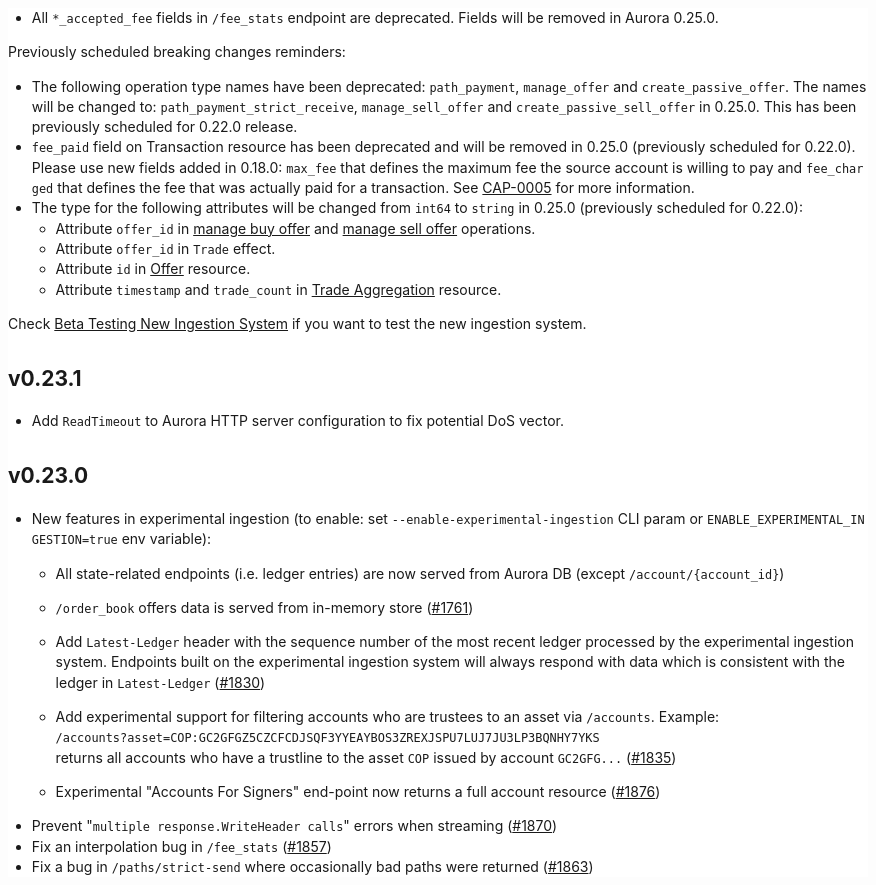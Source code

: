 * All `*_accepted_fee` fields in `/fee_stats` endpoint are deprecated. Fields will be removed in Aurora 0.25.0.

Previously scheduled breaking changes reminders:

* The following operation type names have been deprecated: `path_payment`, `manage_offer` and `create_passive_offer`. The names will be changed to: `path_payment_strict_receive`, `manage_sell_offer` and `create_passive_sell_offer` in 0.25.0. This has been previously scheduled for 0.22.0 release.
* `fee_paid` field on Transaction resource has been deprecated and will be removed in 0.25.0 (previously scheduled for 0.22.0). Please use new fields added in 0.18.0: `max_fee` that defines the maximum fee the source account is willing to pay and `fee_charged` that defines the fee that was actually paid for a transaction. See [CAP-0005](https://github.com/diamnet/diamnet-protocol/blob/master/core/cap-0005.md) for more information.
* The type for the following attributes will be changed from `int64` to `string` in 0.25.0 (previously scheduled for 0.22.0):
  - Attribute `offer_id` in [manage buy offer](https://www.diamnet.org/developers/aurora/reference/resources/operation.html#manage-buy-offer) and [manage sell offer](https://www.diamnet.org/developers/aurora/reference/resources/operation.html#manage-sell-offer) operations.
  - Attribute `offer_id` in `Trade` effect.
  - Attribute `id` in [Offer](https://www.diamnet.org/developers/aurora/reference/resources/offer.html) resource.
  - Attribute `timestamp` and `trade_count` in [Trade Aggregation](https://www.diamnet.org/developers/aurora/reference/resources/trade_aggregation.html) resource.

Check [Beta Testing New Ingestion System](https://github.com/diamnet/go/blob/master/services/aurora/internal/expingest/BETA_TESTING.md) if you want to test the new ingestion system.

## v0.23.1

* Add `ReadTimeout` to Aurora HTTP server configuration to fix potential DoS vector.

## v0.23.0

* New features in experimental ingestion (to enable: set `--enable-experimental-ingestion` CLI param or `ENABLE_EXPERIMENTAL_INGESTION=true` env variable):
  * All state-related endpoints (i.e. ledger entries) are now served from Aurora DB (except `/account/{account_id}`)

  * `/order_book` offers data is served from in-memory store ([#1761](https://github.com/diamnet/go/pull/1761))

  * Add `Latest-Ledger` header with the sequence number of the most recent ledger processed by the experimental ingestion system. Endpoints built on the experimental ingestion system will always respond with data which is consistent with the ledger in `Latest-Ledger` ([#1830](https://github.com/diamnet/go/pull/1830))

  * Add experimental support for filtering accounts who are trustees to an asset via `/accounts`. Example:\
  `/accounts?asset=COP:GC2GFGZ5CZCFCDJSQF3YYEAYBOS3ZREXJSPU7LUJ7JU3LP3BQNHY7YKS`\
  returns all accounts who have a trustline to the asset `COP` issued by account `GC2GFG...` ([#1835](https://github.com/diamnet/go/pull/1835))

  * Experimental "Accounts For Signers" end-point now returns a full account resource ([#1876](https://github.com/diamnet/go/issues/1875))
* Prevent "`multiple response.WriteHeader calls`" errors when streaming ([#1870](https://github.com/diamnet/go/issues/1870))
* Fix an interpolation bug in `/fee_stats` ([#1857](https://github.com/diamnet/go/pull/1857))
* Fix a bug in `/paths/strict-send` where occasionally bad paths were returned ([#1863](https://github.com/diamnet/go/pull/1863))
